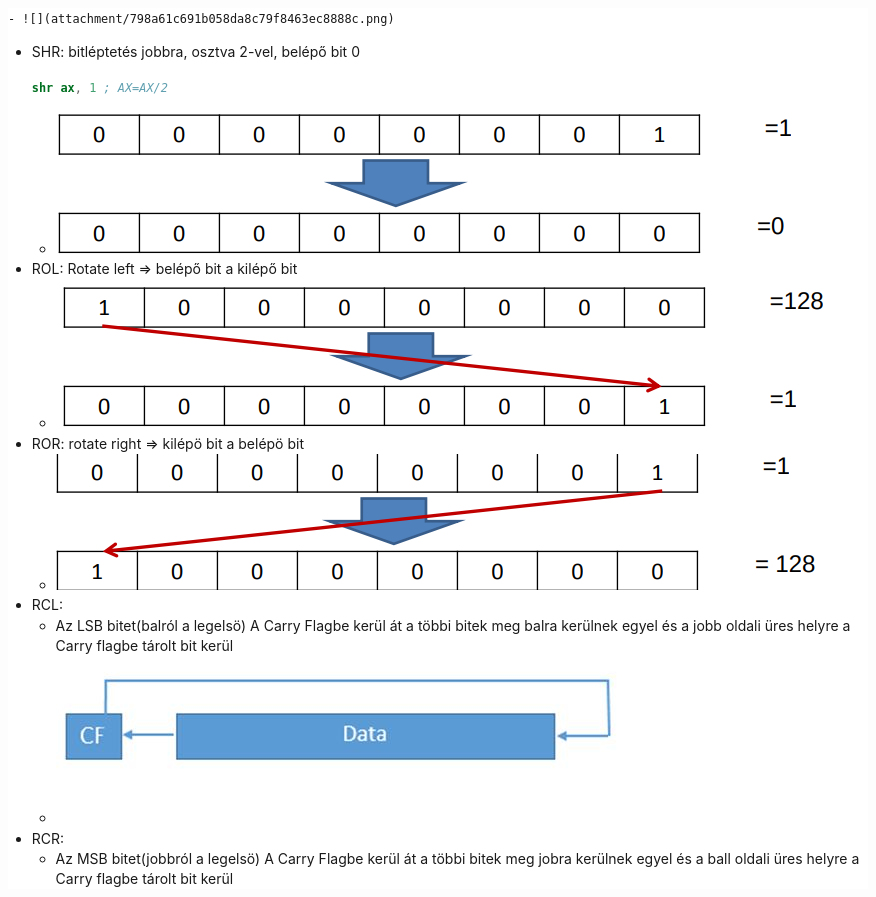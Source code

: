 	- ![](attachment/798a61c691b058da8c79f8463ec8888c.png)
-   SHR: bitléptetés jobbra, osztva 2-vel, belépő bit 0
	```nasm
	shr ax, 1 ; AX=AX/2
	```
	- ![](attachment/1ea0f7e0375e574f2fc550bdfb9b2c8d.png)
- ROL: Rotate left => belépő bit a kilépő bit
	- ![](attachment/afd36d24229bba19b25bfbf3128dbd15.png)
- ROR: rotate right => kilépö bit a belépö bit
	- ![](attachment/88c22881e07ef56b0a8aaf9913b29da3.png)
- RCL:
	- Az LSB bitet(balról a legelsö) A Carry Flagbe kerül át a többi bitek meg balra kerülnek egyel és a jobb oldali üres helyre a Carry flagbe tárolt bit kerül  
	- ![](attachment/4f2e1e46cc722408ad9618484498e151.jpg)
- RCR:
	- Az MSB bitet(jobbról a legelsö) A Carry Flagbe kerül át a többi bitek meg jobra kerülnek egyel és a ball oldali üres helyre a Carry flagbe tárolt bit kerül  